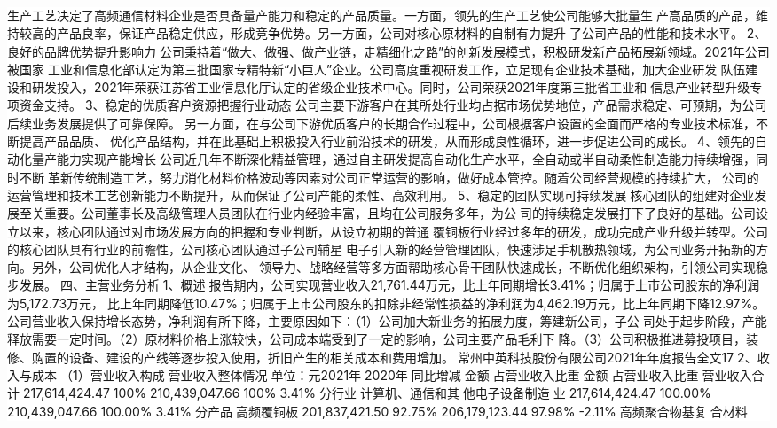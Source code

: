 生产工艺决定了高频通信材料企业是否具备量产能力和稳定的产品质量。一方面，领先的生产工艺使公司能够大批量生
产高品质的产品，维持较高的产品良率，保证产品稳定供应，形成竞争优势。另一方面，公司对核心原材料的自制有力提升
了公司产品的性能和技术水平。
2、良好的品牌优势提升影响力
公司秉持着“做大、做强、做产业链，走精细化之路”的创新发展模式，积极研发新产品拓展新领域。2021年公司被国家
工业和信息化部认定为第三批国家专精特新“小巨人”企业。公司高度重视研发工作，立足现有企业技术基础，加大企业研发
队伍建设和研发投入，2021年荣获江苏省工业信息化厅认定的省级企业技术中心。同时，公司荣获2021年度第三批省工业和
信息产业转型升级专项资金支持。
3、稳定的优质客户资源把握行业动态
公司主要下游客户在其所处行业均占据市场优势地位，产品需求稳定、可预期，为公司后续业务发展提供了可靠保障。
另一方面，在与公司下游优质客户的长期合作过程中，公司根据客户设置的全面而严格的专业技术标准，不断提高产品品质、
优化产品结构，并在此基础上积极投入行业前沿技术的研发，从而形成良性循环，进一步促进公司的成长。
4、领先的自动化量产能力实现产能增长
公司近几年不断深化精益管理，通过自主研发提高自动化生产水平，全自动或半自动柔性制造能力持续增强，同时不断
革新传统制造工艺，努力消化材料价格波动等因素对公司正常运营的影响，做好成本管控。随着公司经营规模的持续扩大，
公司的运营管理和技术工艺创新能力不断提升，从而保证了公司产能的柔性、高效利用。
5、稳定的团队实现可持续发展
核心团队的组建对企业发展至关重要。公司董事长及高级管理人员团队在行业内经验丰富，且均在公司服务多年，为公
司的持续稳定发展打下了良好的基础。公司设立以来，核心团队通过对市场发展方向的把握和专业判断，从设立初期的普通
覆铜板行业经过多年的研发，成功完成产业升级并转型。公司的核心团队具有行业的前瞻性，公司核心团队通过子公司辅星
电子引入新的经营管理团队，快速涉足手机散热领域，为公司业务开拓新的方向。另外，公司优化人才结构，从企业文化、
领导力、战略经营等多方面帮助核心骨干团队快速成长，不断优化组织架构，引领公司实现稳步发展。
四、主营业务分析
1、概述
报告期内，公司实现营业收入21,761.44万元，比上年同期增长3.41%；归属于上市公司股东的净利润为5,172.73万元，
比上年同期降低10.47%；归属于上市公司股东的扣除非经常性损益的净利润为4,462.19万元，比上年同期下降12.97%。
公司营业收入保持增长态势，净利润有所下降，主要原因如下：（1）公司加大新业务的拓展力度，筹建新公司，子公
司处于起步阶段，产能释放需要一定时间。（2）原材料价格上涨较快，公司成本端受到了一定的影响，公司主要产品毛利下
降。（3）公司积极推进募投项目，装修、购置的设备、建设的产线等逐步投入使用，折旧产生的相关成本和费用增加。
常州中英科技股份有限公司2021年年度报告全文17
2、收入与成本
（1）营业收入构成
营业收入整体情况
单位：元2021年
2020年
同比增减
金额
占营业收入比重
金额
占营业收入比重
营业收入合计
217,614,424.47
100%
210,439,047.66
100%
3.41%
分行业
计算机、通信和其
他电子设备制造
业
217,614,424.47
100.00%
210,439,047.66
100.00%
3.41%
分产品
高频覆铜板
201,837,421.50
92.75%
206,179,123.44
97.98%
-2.11%
高频聚合物基复
合材料